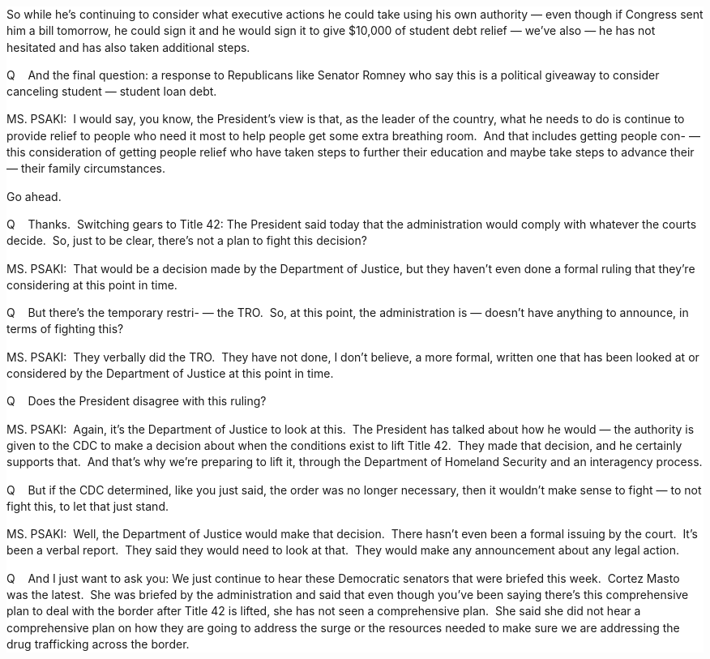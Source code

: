So while he’s continuing to consider what executive actions he could
take using his own authority — even though if Congress sent him a bill
tomorrow, he could sign it and he would sign it to give $10,000 of
student debt relief — we’ve also — he has not hesitated and has also
taken additional steps.

Q    And the final question: a response to Republicans like Senator
Romney who say this is a political giveaway to consider canceling
student — student loan debt.

MS. PSAKI:  I would say, you know, the President’s view is that, as the
leader of the country, what he needs to do is continue to provide relief
to people who need it most to help people get some extra breathing
room.  And that includes getting people con- — this consideration of
getting people relief who have taken steps to further their education
and maybe take steps to advance their — their family circumstances. 

Go ahead. 

Q    Thanks.  Switching gears to Title 42: The President said today that
the administration would comply with whatever the courts decide.  So,
just to be clear, there’s not a plan to fight this decision?

MS. PSAKI:  That would be a decision made by the Department of Justice,
but they haven’t even done a formal ruling that they’re considering at
this point in time. 

Q    But there’s the temporary restri- — the TRO.  So, at this point,
the administration is — doesn’t have anything to announce, in terms of
fighting this?

MS. PSAKI:  They verbally did the TRO.  They have not done, I don’t
believe, a more formal, written one that has been looked at or
considered by the Department of Justice at this point in time.

Q    Does the President disagree with this ruling?

MS. PSAKI:  Again, it’s the Department of Justice to look at this.  The
President has talked about how he would — the authority is given to the
CDC to make a decision about when the conditions exist to lift Title
42.  They made that decision, and he certainly supports that.  And
that’s why we’re preparing to lift it, through the Department of
Homeland Security and an interagency process.

Q    But if the CDC determined, like you just said, the order was no
longer necessary, then it wouldn’t make sense to fight — to not fight
this, to let that just stand. 

MS. PSAKI:  Well, the Department of Justice would make that decision. 
There hasn’t even been a formal issuing by the court.  It’s been a
verbal report.  They said they would need to look at that.  They would
make any announcement about any legal action. 

Q    And I just want to ask you: We just continue to hear these
Democratic senators that were briefed this week.  Cortez Masto was the
latest.  She was briefed by the administration and said that even though
you’ve been saying there’s this comprehensive plan to deal with the
border after Title 42 is lifted, she has not seen a comprehensive plan. 
She said she did not hear a comprehensive plan on how they are going to
address the surge or the resources needed to make sure we are addressing
the drug trafficking across the border.
